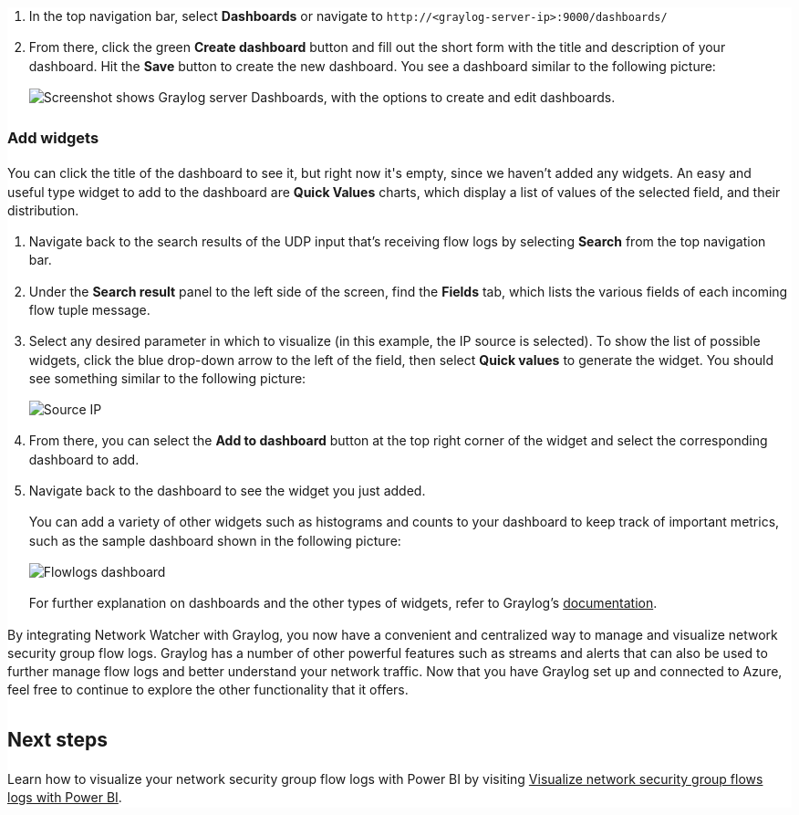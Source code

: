 1. In the top navigation bar, select **Dashboards** or navigate to `http://<graylog-server-ip>:9000/dashboards/`

2. From there, click the green **Create dashboard** button and fill out the short form with the title and description of your dashboard. Hit the
    **Save** button to create the new dashboard. You see a dashboard similar to the following picture:

    ![Screenshot shows Graylog server Dashboards, with the options to create and edit dashboards.](./media/network-watcher-analyze-nsg-flow-logs-graylog/dashboards.png)

### Add widgets

You can click the title of the dashboard to see it, but right now it's empty, since we haven’t added any widgets. An easy and useful type widget to add to
the dashboard are **Quick Values** charts, which display a list of values of the selected field, and their distribution.

1. Navigate back to the search results of the UDP input that’s receiving flow logs by selecting **Search** from the top navigation bar.

2. Under the **Search result** panel to the left side of the screen, find the **Fields** tab, which lists the various fields of each incoming flow tuple
    message.

3. Select any desired parameter in which to visualize (in this example, the IP source is selected). To show the list of possible widgets, click the blue drop-down arrow to the left of the field, then select **Quick values** to generate the widget. You should see something similar to the following picture:

   ![Source IP](./media/network-watcher-analyze-nsg-flow-logs-graylog/srcip.png)

4. From there, you can select the **Add to dashboard** button at the top right corner of the widget and select the corresponding dashboard to add.

5. Navigate back to the dashboard to see the widget you just added.

   You can add a variety of other widgets such as histograms and counts to your dashboard to keep track of important metrics, such as the sample dashboard shown in the following picture:

   ![Flowlogs dashboard](./media/network-watcher-analyze-nsg-flow-logs-graylog/flowlogs-dashboard.png)

    For further explanation on dashboards and the other types of widgets, refer to Graylog’s [documentation](https://docs.graylog.org/en/2.2/pages/dashboards.html).

By integrating Network Watcher with Graylog, you now have a convenient and centralized way to manage and visualize network security group flow logs. Graylog has a number of other powerful features such as streams and alerts that can also be used to further manage flow logs and better understand your network traffic. Now that
you have Graylog set up and connected to Azure, feel free to continue to explore the other functionality that it offers.

## Next steps

Learn how to visualize your network security group flow logs with Power BI by visiting [Visualize network security group flows logs with Power
BI](network-watcher-visualize-nsg-flow-logs-power-bi.md).